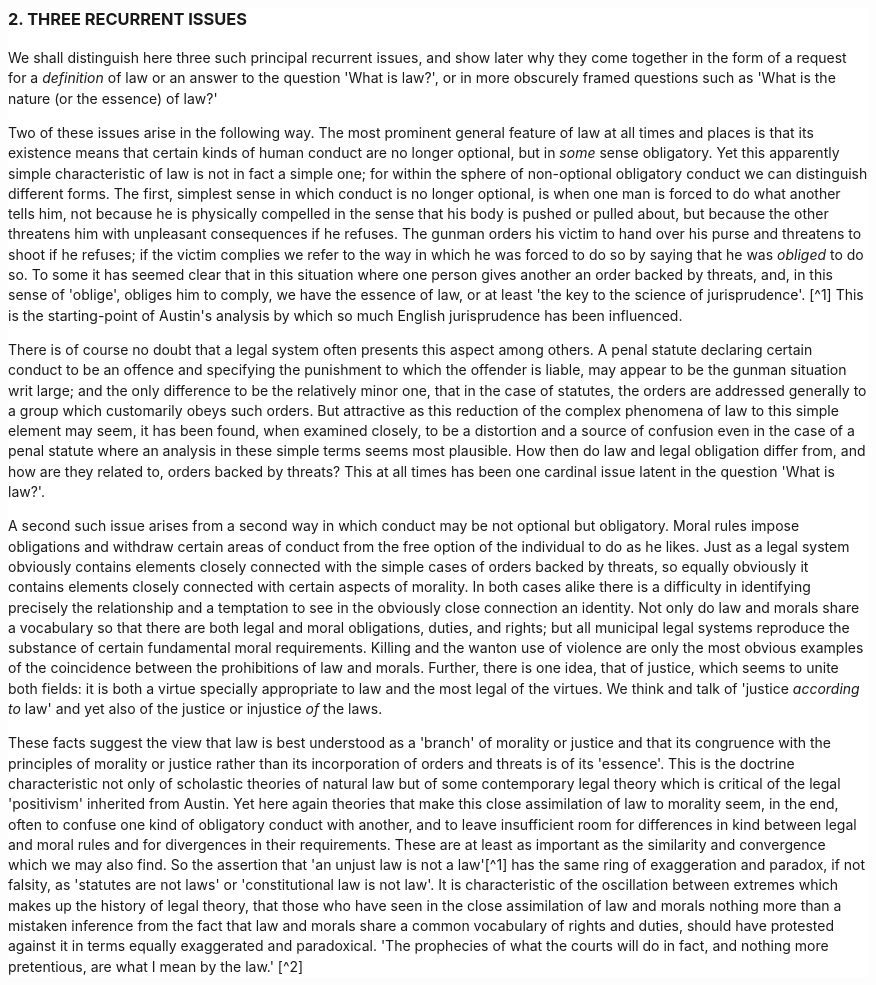 ### **2. THREE RECURRENT ISSUES**

We shall distinguish here three such principal recurrent issues, and show later why they come together in the form of a request for a *definition* of law or an answer to the question 'What is law?', or in more obscurely framed questions such as 'What is the nature (or the essence) of law?'

Two of these issues arise in the following way. The most prominent general feature of law at all times and places is that its existence means that certain kinds of human conduct are no longer optional, but in *some* sense obligatory. Yet this apparently simple characteristic of law is not in fact a simple one; for within the sphere of non-optional obligatory conduct we can distinguish different forms. The first, simplest sense in which conduct is no longer optional, is when one man is forced to do what another tells him, not because he is physically compelled in the sense that his body is pushed or pulled about, but because the other threatens him with unpleasant consequences if he refuses. The gunman orders his victim to hand over his purse and threatens to shoot if he refuses; if the victim complies we refer to the way in which he was forced to do so by saying that he was *obliged* to do so. To some it has seemed clear that in this situation where one person gives another an order backed by threats, and, in this sense of 'oblige', obliges him to comply, we have the essence of law, or at least 'the key to the science of jurisprudence'. [^1] This is the starting-point of Austin's analysis by which so much English jurisprudence has been influenced.

There is of course no doubt that a legal system often presents this aspect among others. A penal statute declaring certain conduct to be an offence and specifying the punishment to which the offender is liable, may appear to be the gunman situation writ large; and the only difference to be the relatively minor one, that in the case of statutes, the orders are addressed generally to a group which customarily obeys such orders. But attractive as this reduction of the complex phenomena of law to this simple element may seem, it has been found, when examined closely, to be a distortion and a source of confusion even in the case of a penal statute where an analysis in these simple terms seems most plausible. How then do law and legal obligation differ from, and how are they related to, orders backed by threats? This at all times has been one cardinal issue latent in the question 'What is law?'.

A second such issue arises from a second way in which conduct may be not optional but obligatory. Moral rules impose obligations and withdraw certain areas of conduct from the free option of the individual to do as he likes. Just as a legal system obviously contains elements closely connected with the simple cases of orders backed by threats, so equally obviously it contains elements closely connected with certain aspects of morality. In both cases alike there is a difficulty in identifying precisely the relationship and a temptation to see in the obviously close connection an identity. Not only do law and morals share a vocabulary so that there are both legal and moral obligations, duties, and rights; but all municipal legal systems reproduce the substance of certain fundamental moral requirements. Killing and the wanton use of violence are only the most obvious examples of the coincidence between the prohibitions of law and morals. Further, there is one idea, that of justice, which seems to unite both fields: it is both a virtue specially appropriate to law and the most legal of the virtues. We think and talk of 'justice *according to* law' and yet also of the justice or injustice *of* the laws.

These facts suggest the view that law is best understood as a 'branch' of morality or justice and that its congruence with the principles of morality or justice rather than its incorporation of orders and threats is of its 'essence'. This is the doctrine characteristic not only of scholastic theories of natural law but of some contemporary legal theory which is critical of the legal 'positivism' inherited from Austin. Yet here again theories that make this close assimilation of law to morality seem, in the end, often to confuse one kind of obligatory conduct with another, and to leave insufficient room for differences in kind between legal and moral rules and for divergences in their requirements. These are at least as important as the similarity and convergence which we may also find. So the assertion that 'an unjust law is not a law'[^1] has the same ring of exaggeration and paradox, if not falsity, as 'statutes are not laws' or 'constitutional law is not law'. It is characteristic of the oscillation between extremes which makes up the history of legal theory, that those who have seen in the close assimilation of law and morals nothing more than a mistaken inference from the fact that law and morals share a common vocabulary of rights and duties, should have protested against it in terms equally exaggerated and paradoxical. 'The prophecies of what the courts will do in fact, and nothing more pretentious, are what I mean by the law.' [^2]

